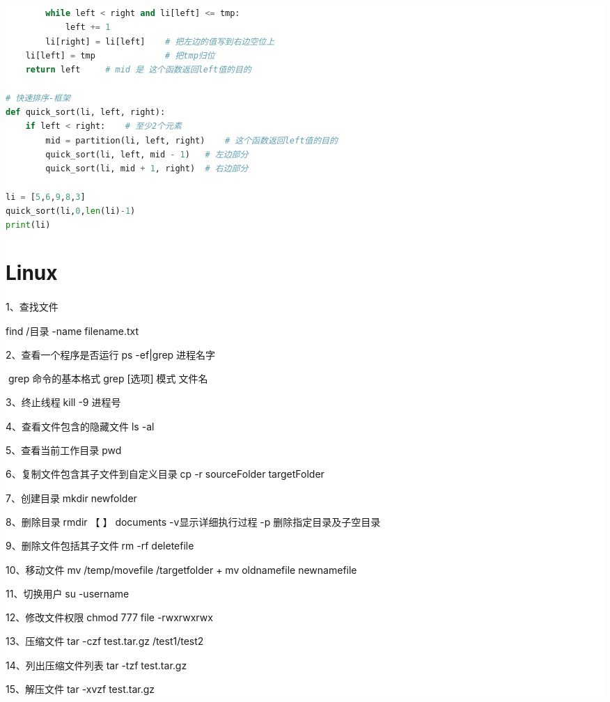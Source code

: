 ```python
        while left < right and li[left] <= tmp:
            left += 1
        li[right] = li[left]    # 把左边的值写到右边空位上
    li[left] = tmp              # 把tmp归位
    return left     # mid 是 这个函数返回left值的目的

# 快速排序-框架
def quick_sort(li, left, right):
    if left < right:    # 至少2个元素
        mid = partition(li, left, right)    # 这个函数返回left值的目的
        quick_sort(li, left, mid - 1)   # 左边部分
        quick_sort(li, mid + 1, right)  # 右边部分

li = [5,6,9,8,3]
quick_sort(li,0,len(li)-1)
print(li)


```



# Linux



1、查找文件

 find  /目录 -name filename.txt

2、查看一个程序是否运行   				ps         -ef|grep     进程名字

​				grep 命令的基本格式			 grep [选项] 模式 文件名

3、终止线程							kill  -9  进程号

4、查看文件包含的隐藏文件    		ls  -al 

5、查看当前工作目录					  pwd

6、复制文件包含其子文件到自定义目录			cp 	 -r	sourceFolder   targetFolder

7、创建目录						mkdir	newfolder

8、删除目录					rmdir  【 】 documents    -v显示详细执行过程   -p 删除指定目录及子空目录

9、删除文件包括其子文件		rm 		-rf 		deletefile

10、移动文件 		mv  	/temp/movefile		/targetfolder 	+		mv  oldnamefile	newnamefile

11、切换用户 		su 	-username

12、修改文件权限		chmod	777   	file        -rwxrwxrwx

13、压缩文件		tar		-czf		test.tar.gz  	/test1/test2

14、列出压缩文件列表	tar 	-tzf	test.tar.gz

15、解压文件			tar 	-xvzf		test.tar.gz
